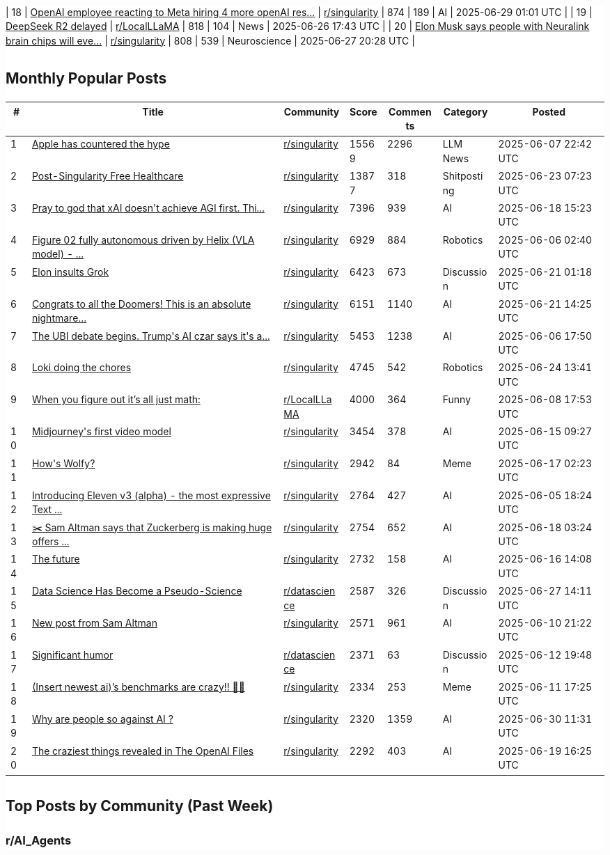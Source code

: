 | 18 | [OpenAI employee reacting to Meta hiring 4 more openAI res...](https://www.reddit.com/comments/1ln28x8) | [r/singularity](https://www.reddit.com/r/singularity) | 874 | 189 | AI | 2025-06-29 01:01 UTC |
| 19 | [DeepSeek R2 delayed](https://www.reddit.com/comments/1ll6jo5) | [r/LocalLLaMA](https://www.reddit.com/r/LocalLLaMA) | 818 | 104 | News | 2025-06-26 17:43 UTC |
| 20 | [Elon Musk says people with Neuralink brain chips will eve...](https://www.reddit.com/comments/1lm48sa) | [r/singularity](https://www.reddit.com/r/singularity) | 808 | 539 | Neuroscience | 2025-06-27 20:28 UTC |


## Monthly Popular Posts

| # | Title | Community | Score | Comments | Category | Posted |
|---|-------|-----------|-------|----------|----------|--------|
| 1 | [Apple has countered the hype](https://www.reddit.com/comments/1l5x9z9) | [r/singularity](https://www.reddit.com/r/singularity) | 15569 | 2296 | LLM News | 2025-06-07 22:42 UTC |
| 2 | [Post-Singularity Free Healthcare](https://www.reddit.com/comments/1liab6e) | [r/singularity](https://www.reddit.com/r/singularity) | 13877 | 318 | Shitposting | 2025-06-23 07:23 UTC |
| 3 | [Pray to god that xAI doesn\'t achieve AGI first.&nbsp;Thi...](https://www.reddit.com/comments/1lejxca) | [r/singularity](https://www.reddit.com/r/singularity) | 7396 | 939 | AI | 2025-06-18 15:23 UTC |
| 4 | [Figure 02 fully autonomous driven by Helix (VLA model) - ...](https://www.reddit.com/comments/1l4hmgt) | [r/singularity](https://www.reddit.com/r/singularity) | 6929 | 884 | Robotics | 2025-06-06 02:40 UTC |
| 5 | [Elon insults Grok](https://www.reddit.com/comments/1lgkhdo) | [r/singularity](https://www.reddit.com/r/singularity) | 6423 | 673 | Discussion | 2025-06-21 01:18 UTC |
| 6 | [Congrats to all the Doomers! This is an absolute nightmare…](https://www.reddit.com/comments/1lgxs6s) | [r/singularity](https://www.reddit.com/r/singularity) | 6151 | 1140 | AI | 2025-06-21 14:25 UTC |
| 7 | [The UBI debate begins.&nbsp;Trump\'s AI czar says it\'s a...](https://www.reddit.com/comments/1l4ysmr) | [r/singularity](https://www.reddit.com/r/singularity) | 5453 | 1238 | AI | 2025-06-06 17:50 UTC |
| 8 | [Loki doing the chores](https://www.reddit.com/comments/1ljbeps) | [r/singularity](https://www.reddit.com/r/singularity) | 4745 | 542 | Robotics | 2025-06-24 13:41 UTC |
| 9 | [When you figure out it’s all just math:](https://www.reddit.com/comments/1l6ibwg) | [r/LocalLLaMA](https://www.reddit.com/r/LocalLLaMA) | 4000 | 364 | Funny | 2025-06-08 17:53 UTC |
| 10 | [Midjourney\'s first video model](https://www.reddit.com/comments/1lbwaek) | [r/singularity](https://www.reddit.com/r/singularity) | 3454 | 378 | AI | 2025-06-15 09:27 UTC |
| 11 | [How\'s Wolfy?](https://www.reddit.com/comments/1ldbqc4) | [r/singularity](https://www.reddit.com/r/singularity) | 2942 | 84 | Meme | 2025-06-17 02:23 UTC |
| 12 | [Introducing Eleven v3 (alpha) - the most expressive Text ...](https://www.reddit.com/comments/1l46lz5) | [r/singularity](https://www.reddit.com/r/singularity) | 2764 | 427 | AI | 2025-06-05 18:24 UTC |
| 13 | [✂️ Sam Altman says that Zuckerberg is making huge offers ...](https://www.reddit.com/comments/1le6z7n) | [r/singularity](https://www.reddit.com/r/singularity) | 2754 | 652 | AI | 2025-06-18 03:24 UTC |
| 14 | [The future](https://www.reddit.com/comments/1lctrki) | [r/singularity](https://www.reddit.com/r/singularity) | 2732 | 158 | AI | 2025-06-16 14:08 UTC |
| 15 | [Data Science Has Become a Pseudo-Science](https://www.reddit.com/comments/1lluwlv) | [r/datascience](https://www.reddit.com/r/datascience) | 2587 | 326 | Discussion | 2025-06-27 14:11 UTC |
| 16 | [New post from Sam Altman](https://www.reddit.com/comments/1l8atjw) | [r/singularity](https://www.reddit.com/r/singularity) | 2571 | 961 | AI | 2025-06-10 21:22 UTC |
| 17 | [Significant humor](https://www.reddit.com/comments/1l9w0ln) | [r/datascience](https://www.reddit.com/r/datascience) | 2371 | 63 | Discussion | 2025-06-12 19:48 UTC |
| 18 | [(Insert newest ai)’s benchmarks are crazy!! 🤯🤯](https://www.reddit.com/comments/1l8ymfr) | [r/singularity](https://www.reddit.com/r/singularity) | 2334 | 253 | Meme | 2025-06-11 17:25 UTC |
| 19 | [Why are people so against AI ?](https://www.reddit.com/comments/1lo553t) | [r/singularity](https://www.reddit.com/r/singularity) | 2320 | 1359 | AI | 2025-06-30 11:31 UTC |
| 20 | [The craziest things revealed in The OpenAI Files](https://www.reddit.com/comments/1lff3j4) | [r/singularity](https://www.reddit.com/r/singularity) | 2292 | 403 | AI | 2025-06-19 16:25 UTC |


## Top Posts by Community (Past Week)

### r/AI_Agents
